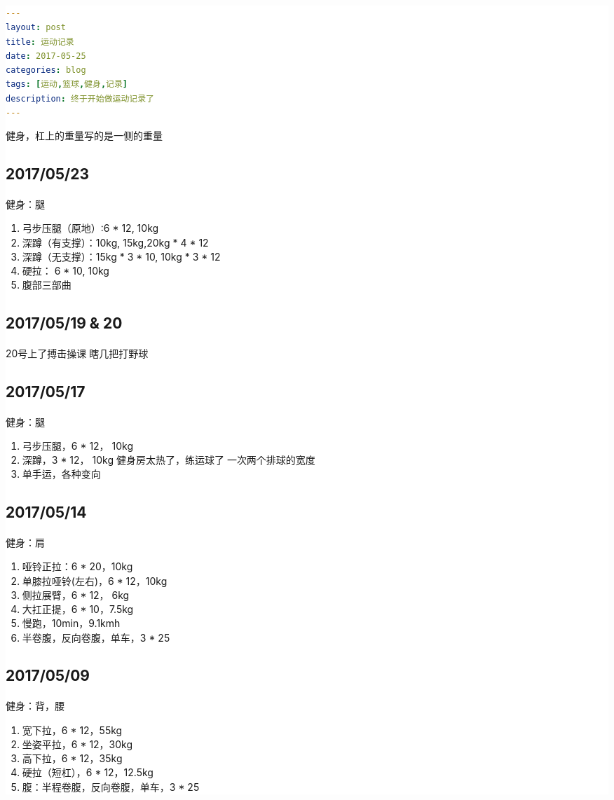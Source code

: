 ```yaml
---
layout: post
title: 运动记录
date: 2017-05-25
categories: blog
tags: [运动,篮球,健身,记录]
description: 终于开始做运动记录了
---
```


健身，杠上的重量写的是一侧的重量

## 2017/05/23
健身：腿
1. 弓步压腿（原地）:6 * 12, 10kg
2. 深蹲（有支撑）：10kg, 15kg,20kg * 4 * 12
3. 深蹲（无支撑）：15kg * 3 * 10, 10kg * 3 * 12
4. 硬拉： 6 * 10, 10kg
5. 腹部三部曲

## 2017/05/19 & 20
20号上了搏击操课
瞎几把打野球

## 2017/05/17
健身：腿
1. 弓步压腿，6 * 12， 10kg
2. 深蹲，3 * 12， 10kg
健身房太热了，练运球了
一次两个排球的宽度
3. 单手运，各种变向

## 2017/05/14
健身：肩
1. 哑铃正拉：6 * 20，10kg
2. 单膝拉哑铃(左右)，6 * 12，10kg
3. 侧拉展臂，6 * 12， 6kg
4. 大扛正提，6 * 10，7.5kg
5. 慢跑，10min，9.1kmh
6. 半卷腹，反向卷腹，单车，3 * 25

## 2017/05/09
健身：背，腰
1. 宽下拉，6 * 12，55kg
2. 坐姿平拉，6 * 12，30kg
3. 高下拉，6 * 12，35kg
4. 硬拉（短杠），6 * 12，12.5kg
5. 腹：半程卷腹，反向卷腹，单车，3 * 25

